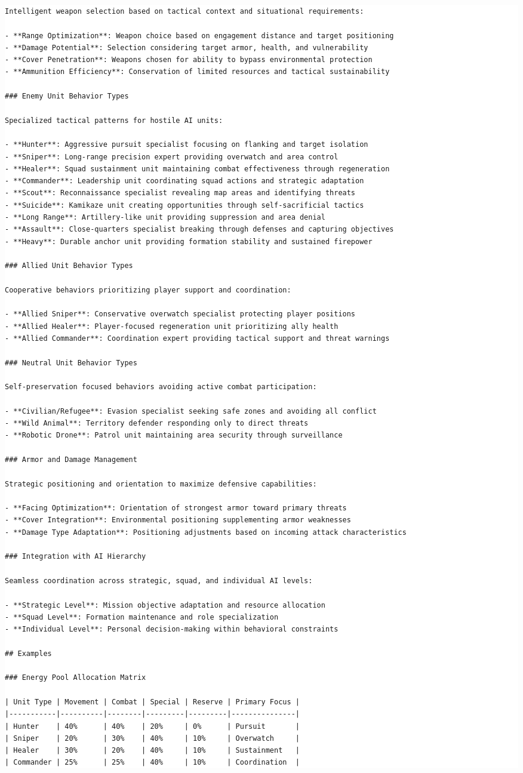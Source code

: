 ```
Intelligent weapon selection based on tactical context and situational requirements:

- **Range Optimization**: Weapon choice based on engagement distance and target positioning
- **Damage Potential**: Selection considering target armor, health, and vulnerability
- **Cover Penetration**: Weapons chosen for ability to bypass environmental protection
- **Ammunition Efficiency**: Conservation of limited resources and tactical sustainability

### Enemy Unit Behavior Types

Specialized tactical patterns for hostile AI units:

- **Hunter**: Aggressive pursuit specialist focusing on flanking and target isolation
- **Sniper**: Long-range precision expert providing overwatch and area control
- **Healer**: Squad sustainment unit maintaining combat effectiveness through regeneration
- **Commander**: Leadership unit coordinating squad actions and strategic adaptation
- **Scout**: Reconnaissance specialist revealing map areas and identifying threats
- **Suicide**: Kamikaze unit creating opportunities through self-sacrificial tactics
- **Long Range**: Artillery-like unit providing suppression and area denial
- **Assault**: Close-quarters specialist breaking through defenses and capturing objectives
- **Heavy**: Durable anchor unit providing formation stability and sustained firepower

### Allied Unit Behavior Types

Cooperative behaviors prioritizing player support and coordination:

- **Allied Sniper**: Conservative overwatch specialist protecting player positions
- **Allied Healer**: Player-focused regeneration unit prioritizing ally health
- **Allied Commander**: Coordination expert providing tactical support and threat warnings

### Neutral Unit Behavior Types

Self-preservation focused behaviors avoiding active combat participation:

- **Civilian/Refugee**: Evasion specialist seeking safe zones and avoiding all conflict
- **Wild Animal**: Territory defender responding only to direct threats
- **Robotic Drone**: Patrol unit maintaining area security through surveillance

### Armor and Damage Management

Strategic positioning and orientation to maximize defensive capabilities:

- **Facing Optimization**: Orientation of strongest armor toward primary threats
- **Cover Integration**: Environmental positioning supplementing armor weaknesses
- **Damage Type Adaptation**: Positioning adjustments based on incoming attack characteristics

### Integration with AI Hierarchy

Seamless coordination across strategic, squad, and individual AI levels:

- **Strategic Level**: Mission objective adaptation and resource allocation
- **Squad Level**: Formation maintenance and role specialization
- **Individual Level**: Personal decision-making within behavioral constraints

## Examples

### Energy Pool Allocation Matrix

| Unit Type | Movement | Combat | Special | Reserve | Primary Focus |
|-----------|----------|--------|---------|---------|---------------|
| Hunter    | 40%      | 40%    | 20%     | 0%      | Pursuit       |
| Sniper    | 20%      | 30%    | 40%     | 10%     | Overwatch     |
| Healer    | 30%      | 20%    | 40%     | 10%     | Sustainment   |
| Commander | 25%      | 25%    | 40%     | 10%     | Coordination  |
```